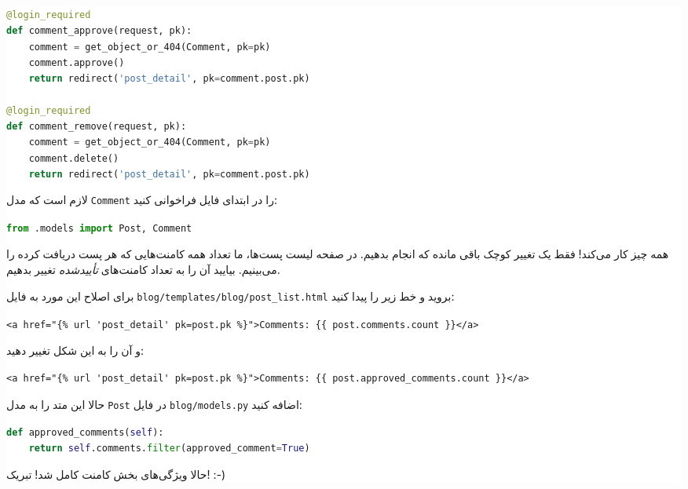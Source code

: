 ```python
@login_required
def comment_approve(request, pk):
    comment = get_object_or_404(Comment, pk=pk)
    comment.approve()
    return redirect('post_detail', pk=comment.post.pk)

@login_required
def comment_remove(request, pk):
    comment = get_object_or_404(Comment, pk=pk)
    comment.delete()
    return redirect('post_detail', pk=comment.post.pk)
```


لازم است که مدل `Comment` را در ابتدای فایل فراخوانی کنید:

```python
from .models import Post, Comment
```

همه چیز کار می‌کند! فقط یک تغییر کوچک باقی مانده که انجام بدهیم. در صفحه لیست پست‌ها، ما تعداد همه کامنت‌هایی که هر پست دریافت کرده را می‌بینیم. بیایید آن را به تعداد کامنت‌های *تأییدشده* تغییر بدهیم.

برای اصلاح این مورد به فایل `blog/templates/blog/post_list.html` بروید و خط زیر را پیدا کنید:

```django
<a href="{% url 'post_detail' pk=post.pk %}">Comments: {{ post.comments.count }}</a>
```

و آن را به این شکل تغییر دهید:

```django
<a href="{% url 'post_detail' pk=post.pk %}">Comments: {{ post.approved_comments.count }}</a>
```

حالا این متد را به مدل `Post` در فایل `blog/models.py` اضافه کنید:

```python
def approved_comments(self):
    return self.comments.filter(approved_comment=True)
```

حالا ویژگی‌های بخش کامنت کامل شد! تبریک! :-)
